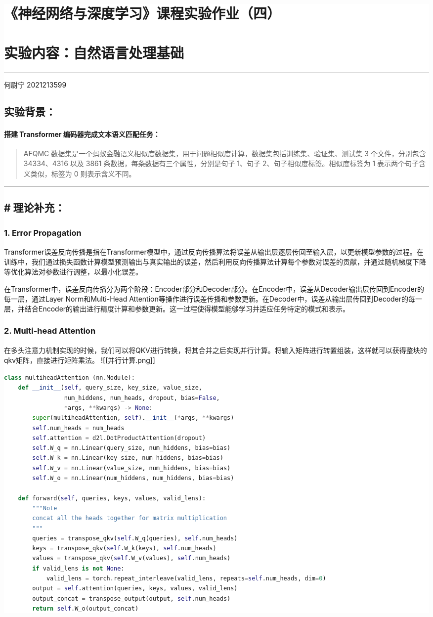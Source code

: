 # 《神经网络与深度学习》课程实验作业（四）
# 实验内容：自然语言处理基础
---
何尉宁 2021213599

## 实验背景：
#### 搭建 Transformer 编码器完成文本语义匹配任务：

>AFQMC 数据集是一个蚂蚁金融语义相似度数据集，用于问题相似度计算，数据集包括训练集、验证集、测试集 3 个文件，分别包含 34334、4316 以及 3861 条数据，每条数据有三个属性，分别是句子 1、句子 2、句子相似度标签。相似度标签为 1 表示两个句子含义类似，标签为 0 则表示含义不同。
>
---
## # 理论补充：

### 1. Error Propagation
Transformer误差反向传播是指在Transformer模型中，通过反向传播算法将误差从输出层逐层传回至输入层，以更新模型参数的过程。在训练中，我们通过损失函数计算模型预测输出与真实输出的误差，然后利用反向传播算法计算每个参数对误差的贡献，并通过随机梯度下降等优化算法对参数进行调整，以最小化误差。

在Transformer中，误差反向传播分为两个阶段：Encoder部分和Decoder部分。在Encoder中，误差从Decoder输出层传回到Encoder的每一层，通过Layer Norm和Multi-Head Attention等操作进行误差传播和参数更新。在Decoder中，误差从输出层传回到Decoder的每一层，并结合Encoder的输出进行精度计算和参数更新。这一过程使得模型能够学习并适应任务特定的模式和表示。

### 2. Multi-head Attention
在多头注意力机制实现的时候，我们可以将QKV进行转换，将其合并之后实现并行计算。将输入矩阵进行转置组装，这样就可以获得整块的qkv矩阵，直接进行矩阵乘法。
![[并行计算.png]]
```python
class multiheadAttention (nn.Module):
    def __init__(self, query_size, key_size, value_size,
                 num_hiddens, num_heads, dropout, bias=False,
                 *args, **kwargs) -> None:
        super(multiheadAttention, self).__init__(*args, **kwargs)
        self.num_heads = num_heads
        self.attention = d2l.DotProductAttention(dropout)
        self.W_q = nn.Linear(query_size, num_hiddens, bias=bias)
        self.W_k = nn.Linear(key_size, num_hiddens, bias=bias)
        self.W_v = nn.Linear(value_size, num_hiddens, bias=bias)
        self.W_o = nn.Linear(num_hiddens, num_hiddens, bias=bias)
  
    def forward(self, queries, keys, values, valid_lens):
        """Note
        concat all the heads together for matrix multiplication
        """
        queries = transpose_qkv(self.W_q(queries), self.num_heads)
        keys = transpose_qkv(self.W_k(keys), self.num_heads)
        values = transpose_qkv(self.W_v(values), self.num_heads)
        if valid_lens is not None:
            valid_lens = torch.repeat_interleave(valid_lens, repeats=self.num_heads, dim=0)
        output = self.attention(queries, keys, values, valid_lens)
        output_concat = transpose_output(output, self.num_heads)
        return self.W_o(output_concat)
```
